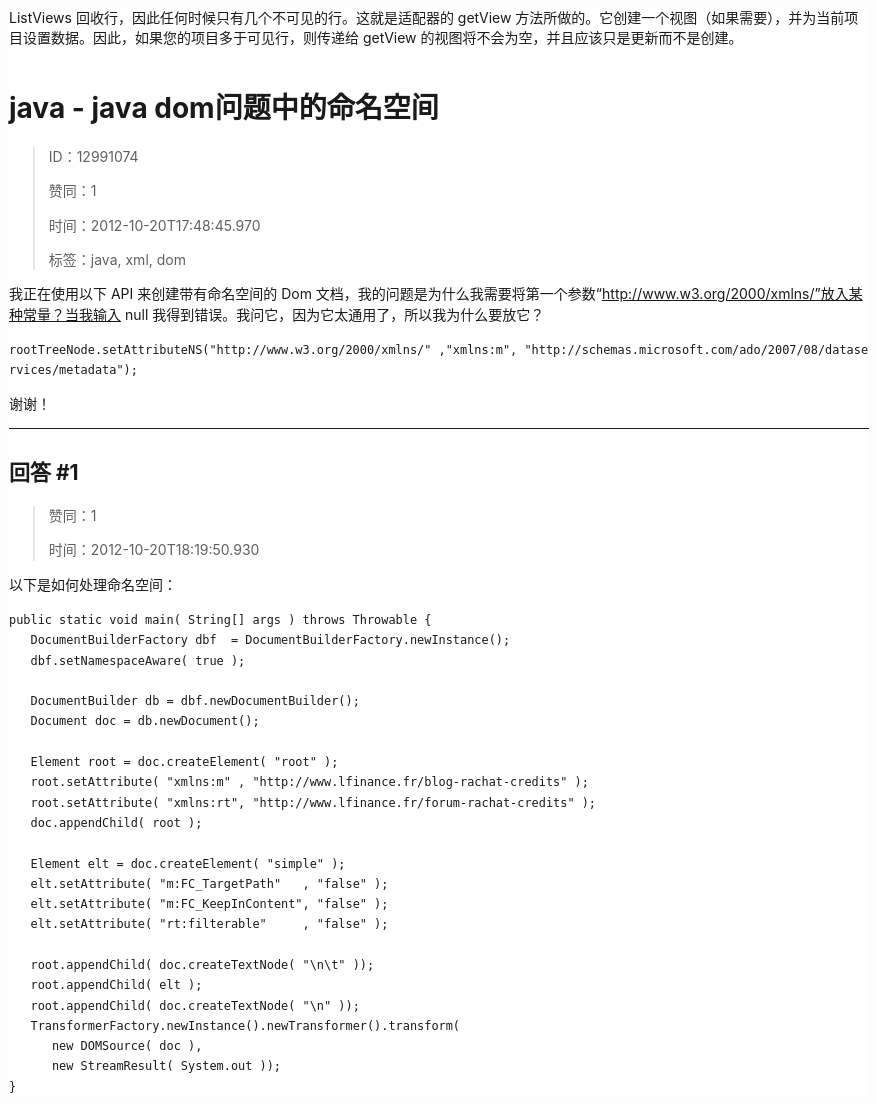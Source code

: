 ListViews 回收行，因此任何时候只有几个不可见的行。这就是适配器的 getView 方法所做的。它创建一个视图（如果需要），并为当前项目设置数据。因此，如果您的项目多于可见行，则传递给 getView 的视图将不会为空，并且应该只是更新而不是创建。

# java - java dom问题中的命名空间

> ID：12991074
> 
> 赞同：1
> 
> 时间：2012-10-20T17:48:45.970
> 
> 标签：java, xml, dom

我正在使用以下 API 来创建带有命名空间的 Dom 文档，我的问题是为什么我需要将第一个参数“http://www.w3.org/2000/xmlns/”放入某种常量？当我输入 null 我得到错误。我问它，因为它太通用了，所以我为什么要放它？

```
rootTreeNode.setAttributeNS("http://www.w3.org/2000/xmlns/" ,"xmlns:m", "http://schemas.microsoft.com/ado/2007/08/dataservices/metadata"); 
```

谢谢！

* * *

## 回答 #1

> 赞同：1
> 
> 时间：2012-10-20T18:19:50.930

以下是如何处理命名空间：

```
public static void main( String[] args ) throws Throwable {
   DocumentBuilderFactory dbf  = DocumentBuilderFactory.newInstance();
   dbf.setNamespaceAware( true );

   DocumentBuilder db = dbf.newDocumentBuilder();
   Document doc = db.newDocument();

   Element root = doc.createElement( "root" );
   root.setAttribute( "xmlns:m" , "http://www.lfinance.fr/blog-rachat-credits" );
   root.setAttribute( "xmlns:rt", "http://www.lfinance.fr/forum-rachat-credits" );
   doc.appendChild( root );

   Element elt = doc.createElement( "simple" );
   elt.setAttribute( "m:FC_TargetPath"   , "false" );
   elt.setAttribute( "m:FC_KeepInContent", "false" );
   elt.setAttribute( "rt:filterable"     , "false" );

   root.appendChild( doc.createTextNode( "\n\t" ));
   root.appendChild( elt );
   root.appendChild( doc.createTextNode( "\n" ));
   TransformerFactory.newInstance().newTransformer().transform(
      new DOMSource( doc ),
      new StreamResult( System.out ));
} 
```
